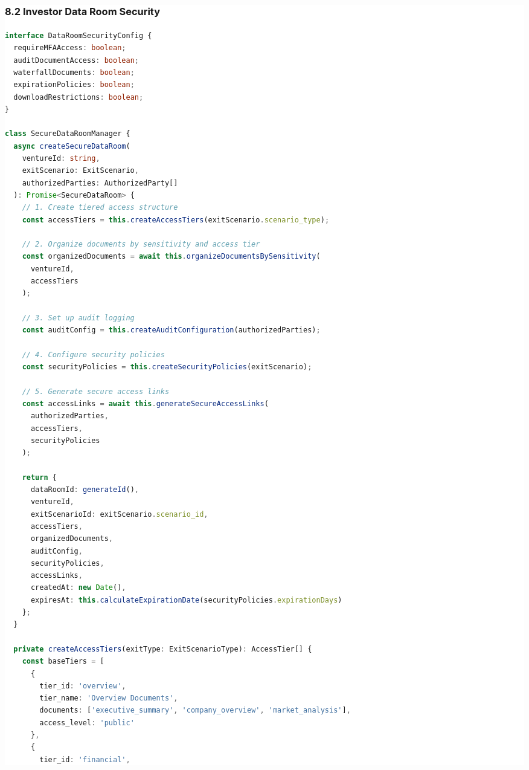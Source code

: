 ### 8.2 Investor Data Room Security

```typescript
interface DataRoomSecurityConfig {
  requireMFAAccess: boolean;
  auditDocumentAccess: boolean;
  waterfallDocuments: boolean;
  expirationPolicies: boolean;
  downloadRestrictions: boolean;
}

class SecureDataRoomManager {
  async createSecureDataRoom(
    ventureId: string,
    exitScenario: ExitScenario,
    authorizedParties: AuthorizedParty[]
  ): Promise<SecureDataRoom> {
    // 1. Create tiered access structure
    const accessTiers = this.createAccessTiers(exitScenario.scenario_type);
    
    // 2. Organize documents by sensitivity and access tier
    const organizedDocuments = await this.organizeDocumentsBySensitivity(
      ventureId,
      accessTiers
    );
    
    // 3. Set up audit logging
    const auditConfig = this.createAuditConfiguration(authorizedParties);
    
    // 4. Configure security policies
    const securityPolicies = this.createSecurityPolicies(exitScenario);
    
    // 5. Generate secure access links
    const accessLinks = await this.generateSecureAccessLinks(
      authorizedParties,
      accessTiers,
      securityPolicies
    );
    
    return {
      dataRoomId: generateId(),
      ventureId,
      exitScenarioId: exitScenario.scenario_id,
      accessTiers,
      organizedDocuments,
      auditConfig,
      securityPolicies,
      accessLinks,
      createdAt: new Date(),
      expiresAt: this.calculateExpirationDate(securityPolicies.expirationDays)
    };
  }

  private createAccessTiers(exitType: ExitScenarioType): AccessTier[] {
    const baseTiers = [
      {
        tier_id: 'overview',
        tier_name: 'Overview Documents',
        documents: ['executive_summary', 'company_overview', 'market_analysis'],
        access_level: 'public'
      },
      {
        tier_id: 'financial',
```

  [ExitStrategyErrorType.VALUATION_MODEL_FAILED]: {
  [ExitStrategyErrorType.MARKET_DATA_UNAVAILABLE]: {
  [ExitStrategyErrorType.COMPLIANCE_CHECK_FAILED]: {